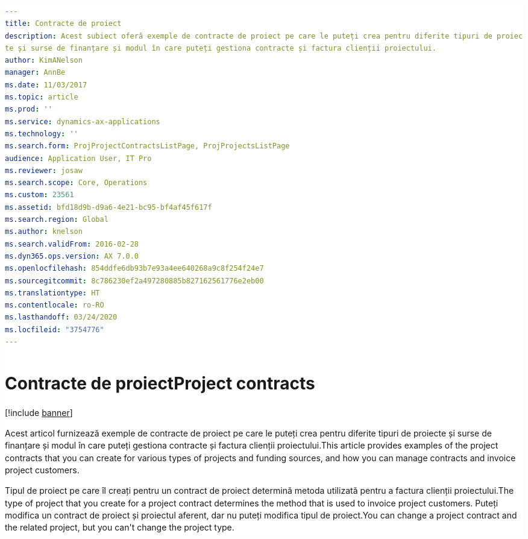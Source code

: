 ```yaml
---
title: Contracte de proiect
description: Acest subiect oferă exemple de contracte de proiect pe care le puteți crea pentru diferite tipuri de proiecte și surse de finanțare și modul în care puteți gestiona contracte și factura clienții proiectului.
author: KimANelson
manager: AnnBe
ms.date: 11/03/2017
ms.topic: article
ms.prod: ''
ms.service: dynamics-ax-applications
ms.technology: ''
ms.search.form: ProjProjectContractsListPage, ProjProjectsListPage
audience: Application User, IT Pro
ms.reviewer: josaw
ms.search.scope: Core, Operations
ms.custom: 23561
ms.assetid: bfd18d9b-d9a6-4e21-bc95-bf4af45f617f
ms.search.region: Global
ms.author: knelson
ms.search.validFrom: 2016-02-28
ms.dyn365.ops.version: AX 7.0.0
ms.openlocfilehash: 854ddfe6db93b7e93a4ee640268a9c8f254f24e7
ms.sourcegitcommit: 8c786230ef2a497280885b827162561776e2eb00
ms.translationtype: HT
ms.contentlocale: ro-RO
ms.lasthandoff: 03/24/2020
ms.locfileid: "3754776"
---
```

# <a name="project-contracts"></a><span data-ttu-id="dfeef-103">Contracte de proiect</span><span class="sxs-lookup"><span data-stu-id="dfeef-103">Project contracts</span></span>

[!include [banner](../includes/banner.md)]

<span data-ttu-id="dfeef-104">Acest articol furnizează exemple de contracte de proiect pe care le puteți crea pentru diferite tipuri de proiecte și surse de finanțare și modul în care puteți gestiona contracte și factura clienții proiectului.</span><span class="sxs-lookup"><span data-stu-id="dfeef-104">This article provides examples of the project contracts that you can create for various types of projects and funding sources, and how you can manage contracts and invoice project customers.</span></span>

<span data-ttu-id="dfeef-105">Tipul de proiect pe care îl creați pentru un contract de proiect determină metoda utilizată pentru a factura clienții proiectului.</span><span class="sxs-lookup"><span data-stu-id="dfeef-105">The type of project that you create for a project contract determines the method that is used to invoice project customers.</span></span> <span data-ttu-id="dfeef-106">Puteți modifica un contract de proiect și proiectul aferent, dar nu puteți modifica tipul de proiect.</span><span class="sxs-lookup"><span data-stu-id="dfeef-106">You can change a project contract and the related project, but you can't change the project type.</span></span> 

